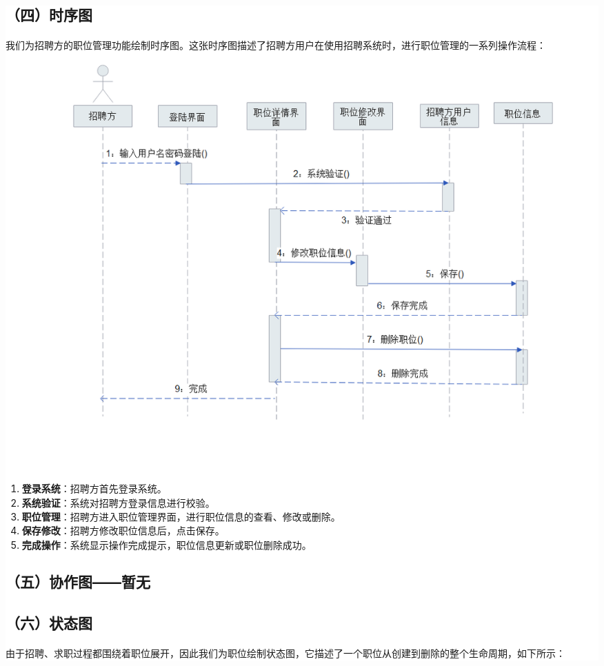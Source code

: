 ## （四）时序图

我们为招聘方的职位管理功能绘制时序图。这张时序图描述了招聘方用户在使用招聘系统时，进行职位管理的一系列操作流程：

![](img/招聘方职位管理时序图.png)

1. **登录系统**：招聘方首先登录系统。
2. **系统验证**：系统对招聘方登录信息进行校验。
3. **职位管理**：招聘方进入职位管理界面，进行职位信息的查看、修改或删除。
4. **保存修改**：招聘方修改职位信息后，点击保存。
5. **完成操作**：系统显示操作完成提示，职位信息更新或职位删除成功。


## （五）协作图——暂无

## （六）状态图

由于招聘、求职过程都围绕着职位展开，因此我们为职位绘制状态图，它描述了一个职位从创建到删除的整个生命周期，如下所示：
